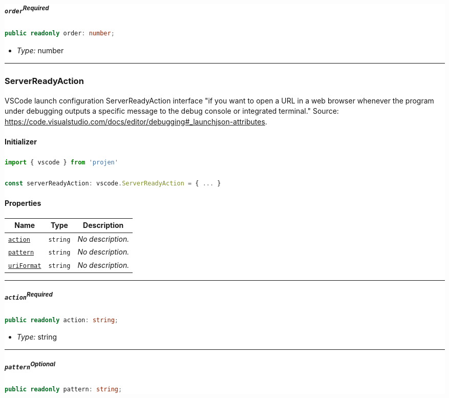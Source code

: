 ##### `order`<sup>Required</sup> <a name="order" id="projen.vscode.Presentation.property.order"></a>

```typescript
public readonly order: number;
```

- *Type:* number

---

### ServerReadyAction <a name="ServerReadyAction" id="projen.vscode.ServerReadyAction"></a>

VSCode launch configuration ServerReadyAction interface "if you want to open a URL in a web browser whenever the program under debugging outputs a specific message to the debug console or integrated terminal." Source: https://code.visualstudio.com/docs/editor/debugging#_launchjson-attributes.

#### Initializer <a name="Initializer" id="projen.vscode.ServerReadyAction.Initializer"></a>

```typescript
import { vscode } from 'projen'

const serverReadyAction: vscode.ServerReadyAction = { ... }
```

#### Properties <a name="Properties" id="Properties"></a>

| **Name** | **Type** | **Description** |
| --- | --- | --- |
| <code><a href="#projen.vscode.ServerReadyAction.property.action">action</a></code> | <code>string</code> | *No description.* |
| <code><a href="#projen.vscode.ServerReadyAction.property.pattern">pattern</a></code> | <code>string</code> | *No description.* |
| <code><a href="#projen.vscode.ServerReadyAction.property.uriFormat">uriFormat</a></code> | <code>string</code> | *No description.* |

---

##### `action`<sup>Required</sup> <a name="action" id="projen.vscode.ServerReadyAction.property.action"></a>

```typescript
public readonly action: string;
```

- *Type:* string

---

##### `pattern`<sup>Optional</sup> <a name="pattern" id="projen.vscode.ServerReadyAction.property.pattern"></a>

```typescript
public readonly pattern: string;
```
